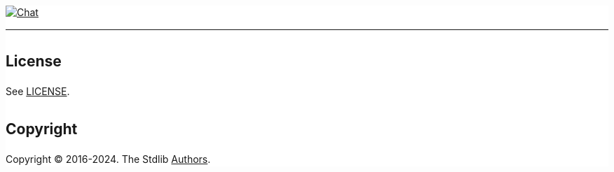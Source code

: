 [![Chat][chat-image]][chat-url]

---

## License

See [LICENSE][stdlib-license].


## Copyright

Copyright &copy; 2016-2024. The Stdlib [Authors][stdlib-authors].

</section>





<section class="links">

[npm-image]: http://img.shields.io/npm/v/@erboladaiorg/reprehenderit-impedit-deleniti.svg
[npm-url]: https://npmjs.org/package/@erboladaiorg/reprehenderit-impedit-deleniti

[test-image]: https://github.com/erboladaiorg/reprehenderit-impedit-deleniti/actions/workflows/test.yml/badge.svg?branch=main
[test-url]: https://github.com/erboladaiorg/reprehenderit-impedit-deleniti/actions/workflows/test.yml?query=branch:main

[coverage-image]: https://img.shields.io/codecov/c/github/erboladaiorg/reprehenderit-impedit-deleniti/main.svg
[coverage-url]: https://codecov.io/github/erboladaiorg/reprehenderit-impedit-deleniti?branch=main



[chat-image]: https://img.shields.io/gitter/room/stdlib-js/stdlib.svg
[chat-url]: https://app.gitter.im/#/room/#stdlib-js_stdlib:gitter.im

[stdlib]: https://github.com/stdlib-js/stdlib

[stdlib-authors]: https://github.com/stdlib-js/stdlib/graphs/contributors

[umd]: https://github.com/umdjs/umd
[es-module]: https://developer.mozilla.org/en-US/docs/Web/JavaScript/Guide/Modules

[deno-url]: https://github.com/erboladaiorg/reprehenderit-impedit-deleniti/tree/deno
[deno-readme]: https://github.com/erboladaiorg/reprehenderit-impedit-deleniti/blob/deno/README.md
[umd-url]: https://github.com/erboladaiorg/reprehenderit-impedit-deleniti/tree/umd
[umd-readme]: https://github.com/erboladaiorg/reprehenderit-impedit-deleniti/blob/umd/README.md
[esm-url]: https://github.com/erboladaiorg/reprehenderit-impedit-deleniti/tree/esm
[esm-readme]: https://github.com/erboladaiorg/reprehenderit-impedit-deleniti/blob/esm/README.md
[branches-url]: https://github.com/erboladaiorg/reprehenderit-impedit-deleniti/blob/main/branches.md

[stdlib-license]: https://raw.githubusercontent.com/erboladaiorg/reprehenderit-impedit-deleniti/main/LICENSE

[mdn-typed-array]: https://developer.mozilla.org/en-US/docs/Web/JavaScript/Reference/Global_Objects/TypedArray



[@stdlib/array/buffer]: https://github.com/stdlib-js/array-buffer

[@stdlib/array/float32]: https://github.com/stdlib-js/array-float32

[@stdlib/array/float64]: https://github.com/stdlib-js/array-float64

[@stdlib/array/int16]: https://github.com/stdlib-js/array-int16

[@stdlib/array/int32]: https://github.com/stdlib-js/array-int32

[@stdlib/array/int8]: https://github.com/stdlib-js/array-int8

[@stdlib/array/uint16]: https://github.com/stdlib-js/array-uint16

[@stdlib/array/uint32]: https://github.com/stdlib-js/array-uint32

[@stdlib/array/uint8c]: https://github.com/erboladaiorg/reprehenderit-impedit-delenitic



</section>


